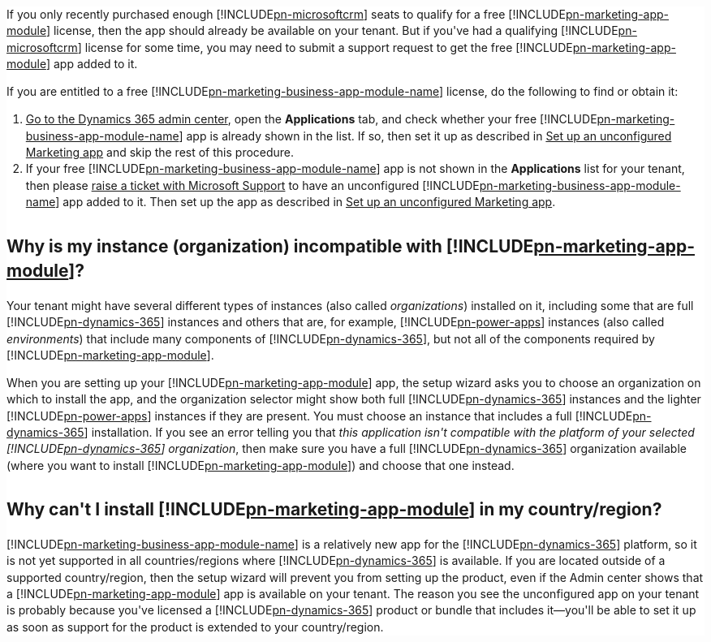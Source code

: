  If you only recently purchased enough [!INCLUDE[pn-microsoftcrm](../includes/pn-microsoftcrm.md)] seats to qualify for a free [!INCLUDE[pn-marketing-app-module](../includes/pn-marketing-app-module.md)] license, then the app should already be available on your tenant. But if you've had a qualifying [!INCLUDE[pn-microsoftcrm](../includes/pn-microsoftcrm.md)] license for some time, you may need to submit a support request to get the free [!INCLUDE[pn-marketing-app-module](../includes/pn-marketing-app-module.md)] app added to it.

If you are entitled to a free [!INCLUDE[pn-marketing-business-app-module-name](../includes/pn-marketing-business-app-module-name.md)] license, do the following to find or obtain it:

1. [Go to the Dynamics 365 admin center](dynamics-365-admin-center.md), open the **Applications** tab, and check whether your free [!INCLUDE[pn-marketing-business-app-module-name](../includes/pn-marketing-business-app-module-name.md)] app is already shown in the list. If so, then set it up as described in [Set up an unconfigured Marketing app](purchase-marketing.md#set-up-app) and skip the rest of this procedure.
1. If your free [!INCLUDE[pn-marketing-business-app-module-name](../includes/pn-marketing-business-app-module-name.md)] app  is not shown in the **Applications** list for your tenant, then please [raise a ticket with Microsoft Support](https://docs.microsoft.com/power-platform/admin/get-help-support) to have an unconfigured [!INCLUDE[pn-marketing-business-app-module-name](../includes/pn-marketing-business-app-module-name.md)] app added to it. Then set up the app as described in [Set up an unconfigured Marketing app](purchase-marketing.md#set-up-app).

<a name="incompatible-platform"></a>

## Why is my instance (organization) incompatible with [!INCLUDE[pn-marketing-app-module](../includes/pn-marketing-app-module.md)]?

Your tenant might have several different types of instances (also called *organizations*) installed on it, including some that are full [!INCLUDE[pn-dynamics-365](../includes/pn-dynamics-365.md)] instances and others that are, for example, [!INCLUDE[pn-power-apps](../includes/pn-power-apps.md)] instances (also called *environments*) that include many components of [!INCLUDE[pn-dynamics-365](../includes/pn-dynamics-365.md)], but not all of the components required by [!INCLUDE[pn-marketing-app-module](../includes/pn-marketing-app-module.md)].

When you are setting up your [!INCLUDE[pn-marketing-app-module](../includes/pn-marketing-app-module.md)] app, the setup wizard asks you to choose an organization on which to install the app, and the organization selector might show both full [!INCLUDE[pn-dynamics-365](../includes/pn-dynamics-365.md)] instances and the lighter [!INCLUDE[pn-power-apps](../includes/pn-power-apps.md)] instances if they are present. You must choose an instance that includes a full [!INCLUDE[pn-dynamics-365](../includes/pn-dynamics-365.md)] installation. If you see an error telling you that *this application isn't compatible with the platform of your selected [!INCLUDE[pn-dynamics-365](../includes/pn-dynamics-365.md)] organization*, then make sure you have a full [!INCLUDE[pn-dynamics-365](../includes/pn-dynamics-365.md)] organization available (where you want to install [!INCLUDE[pn-marketing-app-module](../includes/pn-marketing-app-module.md)]) and choose that one instead.

<a name="geo-support"></a>

## Why can't I install [!INCLUDE[pn-marketing-app-module](../includes/pn-marketing-app-module.md)] in my country/region?

[!INCLUDE[pn-marketing-business-app-module-name](../includes/pn-marketing-business-app-module-name.md)] is a relatively new app for the [!INCLUDE[pn-dynamics-365](../includes/pn-dynamics-365.md)] platform, so it is not yet supported in all countries/regions where [!INCLUDE[pn-dynamics-365](../includes/pn-dynamics-365.md)] is available. If you are located outside of a supported country/region, then the setup wizard will prevent you from setting up the product, even if the Admin center shows that a [!INCLUDE[pn-marketing-app-module](../includes/pn-marketing-app-module.md)] app is available on your tenant. The reason you see the unconfigured app on your tenant is probably because you've licensed a [!INCLUDE[pn-dynamics-365](../includes/pn-dynamics-365.md)] product or bundle that includes it&mdash;you'll be able to set it up as soon as support for the product is extended to your country/region.
